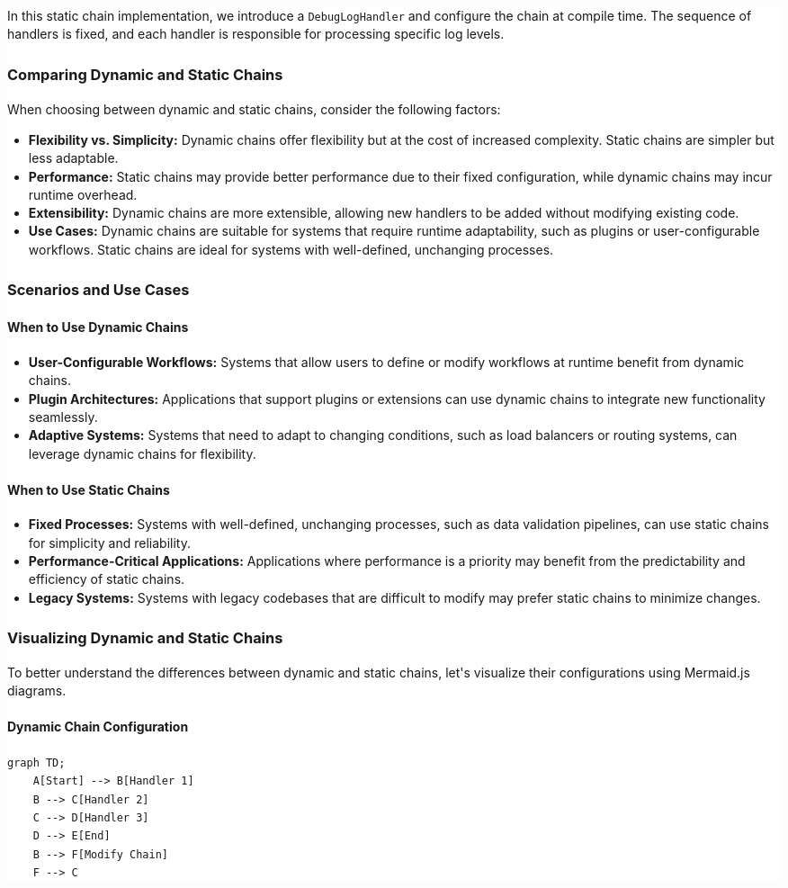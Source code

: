 In this static chain implementation, we introduce a `DebugLogHandler` and configure the chain at compile time. The sequence of handlers is fixed, and each handler is responsible for processing specific log levels.

### Comparing Dynamic and Static Chains

When choosing between dynamic and static chains, consider the following factors:

- **Flexibility vs. Simplicity:** Dynamic chains offer flexibility but at the cost of increased complexity. Static chains are simpler but less adaptable.
- **Performance:** Static chains may provide better performance due to their fixed configuration, while dynamic chains may incur runtime overhead.
- **Extensibility:** Dynamic chains are more extensible, allowing new handlers to be added without modifying existing code.
- **Use Cases:** Dynamic chains are suitable for systems that require runtime adaptability, such as plugins or user-configurable workflows. Static chains are ideal for systems with well-defined, unchanging processes.

### Scenarios and Use Cases

#### When to Use Dynamic Chains

- **User-Configurable Workflows:** Systems that allow users to define or modify workflows at runtime benefit from dynamic chains.
- **Plugin Architectures:** Applications that support plugins or extensions can use dynamic chains to integrate new functionality seamlessly.
- **Adaptive Systems:** Systems that need to adapt to changing conditions, such as load balancers or routing systems, can leverage dynamic chains for flexibility.

#### When to Use Static Chains

- **Fixed Processes:** Systems with well-defined, unchanging processes, such as data validation pipelines, can use static chains for simplicity and reliability.
- **Performance-Critical Applications:** Applications where performance is a priority may benefit from the predictability and efficiency of static chains.
- **Legacy Systems:** Systems with legacy codebases that are difficult to modify may prefer static chains to minimize changes.

### Visualizing Dynamic and Static Chains

To better understand the differences between dynamic and static chains, let's visualize their configurations using Mermaid.js diagrams.

#### Dynamic Chain Configuration

```mermaid
graph TD;
    A[Start] --> B[Handler 1]
    B --> C[Handler 2]
    C --> D[Handler 3]
    D --> E[End]
    B --> F[Modify Chain]
    F --> C
```
